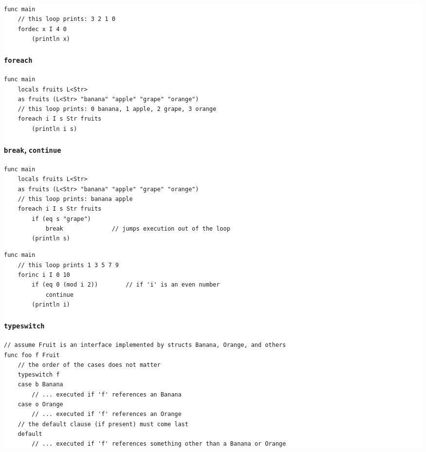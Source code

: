 ```
func main
    // this loop prints: 3 2 1 0
    fordec x I 4 0
        (println x)
```

### `foreach`

```
func main
    locals fruits L<Str>
    as fruits (L<Str> "banana" "apple" "grape" "orange")
    // this loop prints: 0 banana, 1 apple, 2 grape, 3 orange
    foreach i I s Str fruits
        (println i s)
```

### `break`, `continue`

```
func main
    locals fruits L<Str>
    as fruits (L<Str> "banana" "apple" "grape" "orange")
    // this loop prints: banana apple
    foreach i I s Str fruits
        if (eq s "grape")
            break              // jumps execution out of the loop
        (println s)
```

```
func main
    // this loop prints 1 3 5 7 9
    forinc i I 0 10
        if (eq 0 (mod i 2))        // if 'i' is an even number
            continue
        (println i)
```

### `typeswitch`

```
// assume Fruit is an interface implemented by structs Banana, Orange, and others
func foo f Fruit 
    // the order of the cases does not matter
    typeswitch f
    case b Banana
        // ... executed if 'f' references an Banana
    case o Orange
        // ... executed if 'f' references an Orange
    // the default clause (if present) must come last
    default
        // ... executed if 'f' references something other than a Banana or Orange
```

